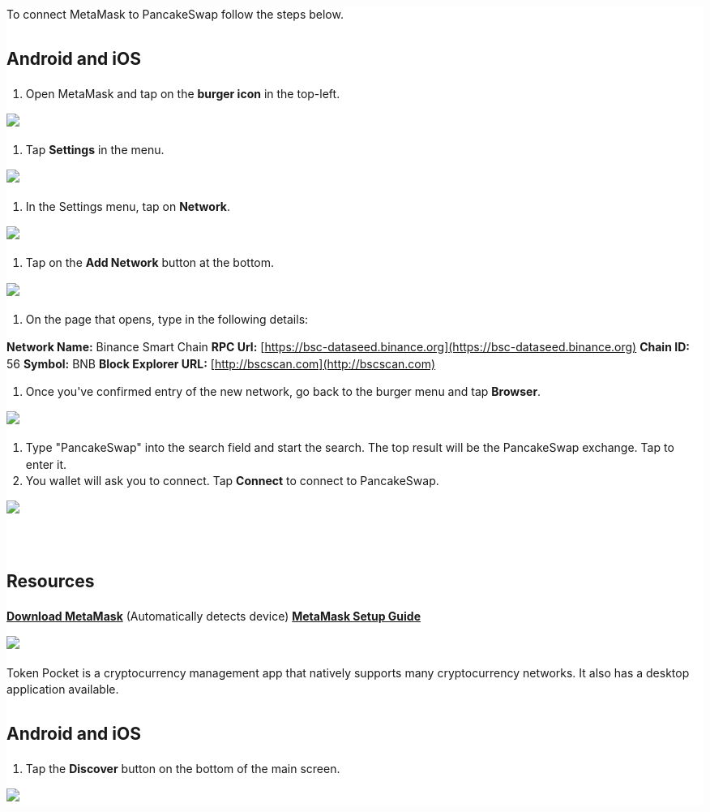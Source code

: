To connect MetaMask to PancakeSwap follow the steps below.

## Android and iOS <a id="android-and-ios"></a>

1. Open MetaMask and tap on the **burger icon** in the top-left.

![](https://gblobscdn.gitbook.com/assets%2F-MHREX7DHcljbY5IkjgJ%2F-MbJurXzXO5UMA_8pgOU%2F-MbKCUgTJLvghXNQWITy%2Fimage.png?alt=media&token=8a3f6846-b73f-496c-b71d-76638350a95a)

1. Tap **Settings** in the menu.

![](https://gblobscdn.gitbook.com/assets%2F-MHREX7DHcljbY5IkjgJ%2F-MbJurXzXO5UMA_8pgOU%2F-MbKCbHedIuZR8kebLiA%2Fimage.png?alt=media&token=16e567d2-8aa0-49cb-86bd-717cd1561cbb)

1. In the Settings menu, tap on **Network**.

![](https://gblobscdn.gitbook.com/assets%2F-MHREX7DHcljbY5IkjgJ%2F-MbJurXzXO5UMA_8pgOU%2F-MbKChapei0axj-2ASf2%2Fimage.png?alt=media&token=febef29f-23d3-4e3a-9186-93381623b406)

1. Tap on the **Add Network** button at the bottom.

![](https://gblobscdn.gitbook.com/assets%2F-MHREX7DHcljbY5IkjgJ%2F-MbJurXzXO5UMA_8pgOU%2F-MbKCocRVnjIe8gme6G2%2Fimage.png?alt=media&token=83b9a779-c664-43e9-909e-b4f200438bcc)

1. On the page that opens, type in the following details:

**Network Name:** Binance Smart Chain **RPC Url:** [https://bsc-dataseed.binance.org](https://bsc-dataseed.binance.org) **Chain ID:** 56 **Symbol:** BNB **Block Explorer URL:** [http://bscscan.com](http://bscscan.com)

1. Once you've confirmed entry of the new network, go back to the burger menu and tap **Browser**.

![](https://gblobscdn.gitbook.com/assets%2F-MHREX7DHcljbY5IkjgJ%2F-MbJurXzXO5UMA_8pgOU%2F-MbKD2SHhSvQCyQpN9sN%2Fimage.png?alt=media&token=af07157d-100e-4e15-b27e-bfc9161096c0)

1. Type "PancakeSwap" into the search field and start the search. The top result will be the PancakeSwap exchange. Tap to enter it.
2. You wallet will ask you to connect. Tap **Connect** to connect to PancakeSwap.

![](https://gblobscdn.gitbook.com/assets%2F-MHREX7DHcljbY5IkjgJ%2F-MbJurXzXO5UMA_8pgOU%2F-MbKDHpenWtlAqFvG4c_%2Fimage.png?alt=media&token=cbba4041-b32e-4a58-ae43-038b9c7931a5)

​

## Resources <a id="resources-1"></a>

**​**[**Download MetaMask**](https://metamask.io/download.html) \(Automatically detects device\) [**MetaMask Setup Guide**](https://academy.binance.com/en/articles/connecting-metamask-to-binance-smart-chain)**​**

![](https://gblobscdn.gitbook.com/assets%2F-MHREX7DHcljbY5IkjgJ%2F-Maajz3RNBhCbi_iel09%2F-Maaq_gqSwSUwuTAqyR9%2Fimage.png?alt=media&token=45a3384e-c254-427f-83c8-64e58f3cd4f6)

Token Pocket is a cryptocurrency management app that natively supports many cryptocurrency networks. It also has a desktop application available.

## **Android and iOS** <a id="android-and-ios-1"></a>

1. Tap the **Discover** button on the bottom of the main screen.

![](https://gblobscdn.gitbook.com/assets%2F-MHREX7DHcljbY5IkjgJ%2F-MbKDT5HNAVTtesaYziJ%2F-MbKFuoKZ1o0WD1PgM-H%2Fimage.png?alt=media&token=8b893b98-152f-4fb2-a24f-a725faf95406)
